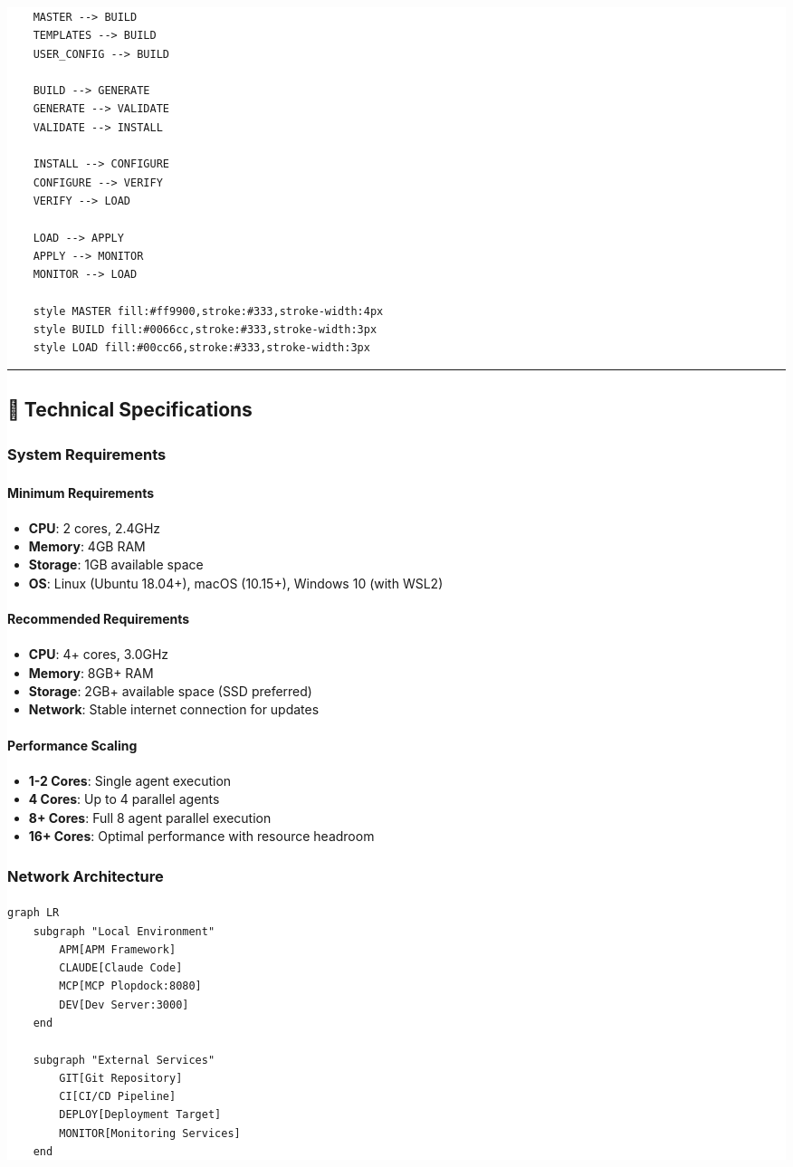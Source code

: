 ```mermaid
    MASTER --> BUILD
    TEMPLATES --> BUILD
    USER_CONFIG --> BUILD

    BUILD --> GENERATE
    GENERATE --> VALIDATE
    VALIDATE --> INSTALL

    INSTALL --> CONFIGURE
    CONFIGURE --> VERIFY
    VERIFY --> LOAD

    LOAD --> APPLY
    APPLY --> MONITOR
    MONITOR --> LOAD

    style MASTER fill:#ff9900,stroke:#333,stroke-width:4px
    style BUILD fill:#0066cc,stroke:#333,stroke-width:3px
    style LOAD fill:#00cc66,stroke:#333,stroke-width:3px
```

---

## 🔧 Technical Specifications

### System Requirements

#### Minimum Requirements
- **CPU**: 2 cores, 2.4GHz
- **Memory**: 4GB RAM
- **Storage**: 1GB available space
- **OS**: Linux (Ubuntu 18.04+), macOS (10.15+), Windows 10 (with WSL2)

#### Recommended Requirements
- **CPU**: 4+ cores, 3.0GHz
- **Memory**: 8GB+ RAM
- **Storage**: 2GB+ available space (SSD preferred)
- **Network**: Stable internet connection for updates

#### Performance Scaling
- **1-2 Cores**: Single agent execution
- **4 Cores**: Up to 4 parallel agents
- **8+ Cores**: Full 8 agent parallel execution
- **16+ Cores**: Optimal performance with resource headroom

### Network Architecture

```mermaid
graph LR
    subgraph "Local Environment"
        APM[APM Framework]
        CLAUDE[Claude Code]
        MCP[MCP Plopdock:8080]
        DEV[Dev Server:3000]
    end

    subgraph "External Services"
        GIT[Git Repository]
        CI[CI/CD Pipeline]
        DEPLOY[Deployment Target]
        MONITOR[Monitoring Services]
    end

```